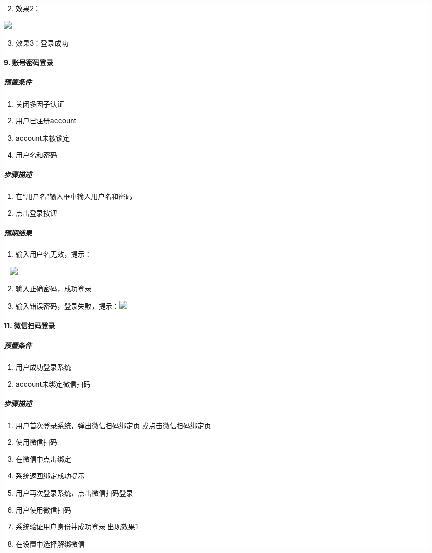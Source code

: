 2. 效果2：

![](D:\kafka\senhe_docs\vac测试\markdown_picture\2024-10-15-17-13-52-image.png)

3. 效果3：登录成功

#### 9. 账号密码登录

##### 预置条件

1. 关闭多因子认证

2. 用户已注册account

3. account未被锁定

4. 用户名和密码

##### 步骤描述

1. 在“用户名”输入框中输入用户名和密码

2. 点击登录按钮

##### 预期结果

1. 输入用户名无效，提示：

   ![](D:\kafka\senhe_docs\vac测试\markdown_picture\2024-10-15-16-48-35-image.png)

2. 输入正确密码，成功登录

3. 输入错误密码，登录失败，提示：![](D:\kafka\senhe_docs\vac测试\markdown_picture\2024-10-15-16-48-35-image.png)



#### 11. 微信扫码登录

##### 预置条件

1. 用户成功登录系统

2. account未绑定微信扫码

##### 步骤描述

1. 用户首次登录系统，弹出微信扫码绑定页 或点击微信扫码绑定页

2. 使用微信扫码

3. 在微信中点击绑定

4. 系统返回绑定成功提示

5. 用户再次登录系统，点击微信扫码登录

6. 用户使用微信扫码

7. 系统验证用户身份并成功登录 出现效果1

8. 在设置中选择解绑微信
